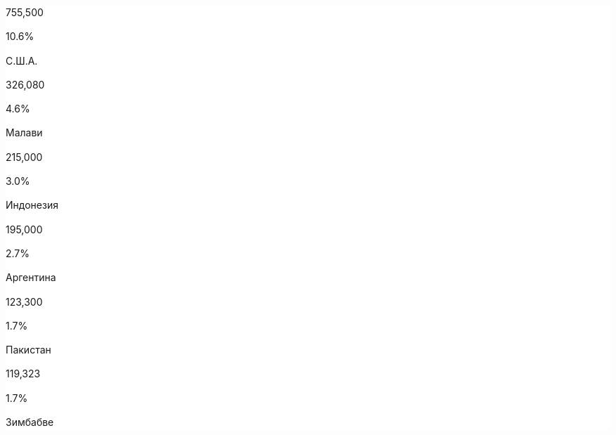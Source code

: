 
755,500


10.6%






С.Ш.А.


326,080


4.6%






Малави


215,000


3.0%






Индонезия


195,000


2.7%






Аргентина


123,300


1.7%






Пакистан


119,323


1.7%






Зимбабве
